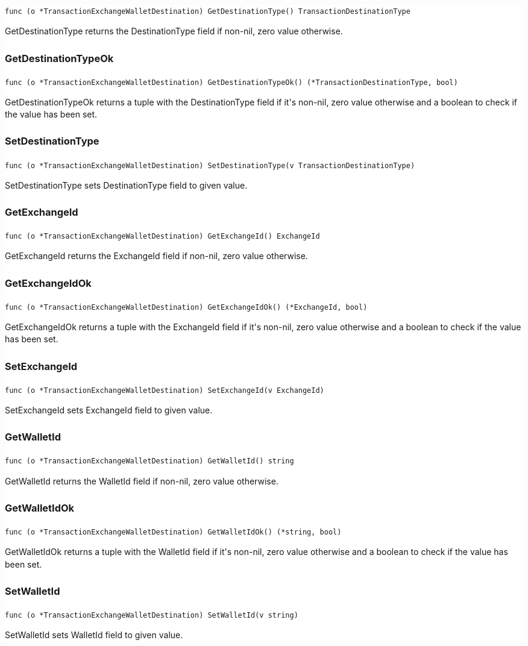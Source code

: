 `func (o *TransactionExchangeWalletDestination) GetDestinationType() TransactionDestinationType`

GetDestinationType returns the DestinationType field if non-nil, zero value otherwise.

### GetDestinationTypeOk

`func (o *TransactionExchangeWalletDestination) GetDestinationTypeOk() (*TransactionDestinationType, bool)`

GetDestinationTypeOk returns a tuple with the DestinationType field if it's non-nil, zero value otherwise
and a boolean to check if the value has been set.

### SetDestinationType

`func (o *TransactionExchangeWalletDestination) SetDestinationType(v TransactionDestinationType)`

SetDestinationType sets DestinationType field to given value.


### GetExchangeId

`func (o *TransactionExchangeWalletDestination) GetExchangeId() ExchangeId`

GetExchangeId returns the ExchangeId field if non-nil, zero value otherwise.

### GetExchangeIdOk

`func (o *TransactionExchangeWalletDestination) GetExchangeIdOk() (*ExchangeId, bool)`

GetExchangeIdOk returns a tuple with the ExchangeId field if it's non-nil, zero value otherwise
and a boolean to check if the value has been set.

### SetExchangeId

`func (o *TransactionExchangeWalletDestination) SetExchangeId(v ExchangeId)`

SetExchangeId sets ExchangeId field to given value.


### GetWalletId

`func (o *TransactionExchangeWalletDestination) GetWalletId() string`

GetWalletId returns the WalletId field if non-nil, zero value otherwise.

### GetWalletIdOk

`func (o *TransactionExchangeWalletDestination) GetWalletIdOk() (*string, bool)`

GetWalletIdOk returns a tuple with the WalletId field if it's non-nil, zero value otherwise
and a boolean to check if the value has been set.

### SetWalletId

`func (o *TransactionExchangeWalletDestination) SetWalletId(v string)`

SetWalletId sets WalletId field to given value.
